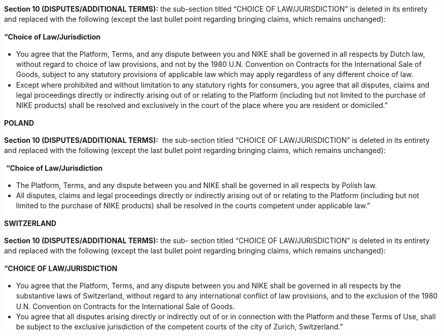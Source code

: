 **Section 10 (DISPUTES/ADDITIONAL TERMS):** the sub-section titled “CHOICE OF LAW/JURISDICTION” is deleted in its entirety and replaced with the following (except the last bullet point regarding bringing claims, which remains unchanged):

**“Choice of Law/Jurisdiction**

* You agree that the Platform, Terms, and any dispute between you and NIKE shall be governed in all respects by Dutch law, without regard to choice of law provisions, and not by the 1980 U.N. Convention on Contracts for the International Sale of Goods, subject to any statutory provisions of applicable law which may apply regardless of any different choice of law.
* Except where prohibited and without limitation to any statutory rights for consumers, you agree that all disputes, claims and legal proceedings directly or indirectly arising out of or relating to the Platform (including but not limited to the purchase of NIKE products) shall be resolved and exclusively in the court of the place where you are resident or domiciled.”

**POLAND**

**Section 10 (DISPUTES/ADDITIONAL TERMS):**  the sub-section titled “CHOICE OF LAW/JURISDICTION” is deleted in its entirety and replaced with the following (except the last bullet point regarding bringing claims, which remains unchanged):

 **“Choice of Law/Jurisdiction**

* The Platform, Terms, and any dispute between you and NIKE shall be governed in all respects by Polish law.
* All disputes, claims and legal proceedings directly or indirectly arising out of or relating to the Platform (including but not limited to the purchase of NIKE products) shall be resolved in the courts competent under applicable law.”

**SWITZERLAND**

**Section 10 (DISPUTES/ADDITIONAL TERMS):** the sub- section titled “CHOICE OF LAW/JURISDICTION” is deleted in its entirety and replaced with the following (except the last bullet point regarding bringing claims, which remains unchanged):

**“CHOICE OF LAW/JURISDICTION**

* You agree that the Platform, Terms, and any dispute between you and NIKE shall be governed in all respects by the substantive laws of Switzerland, without regard to any international conflict of law provisions, and to the exclusion of the 1980 U.N. Convention on Contracts for the International Sale of Goods.
* You agree that all disputes arising directly or indirectly out of or in connection with the Platform and these Terms of Use, shall be subject to the exclusive jurisdiction of the competent courts of the city of Zurich, Switzerland.”